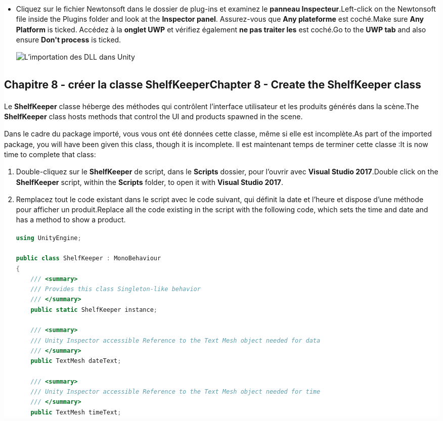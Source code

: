 -  <span data-ttu-id="8e7b0-386">Cliquez sur le fichier Newtonsoft dans le dossier de plug-ins et examinez le **panneau Inspecteur**.</span><span class="sxs-lookup"><span data-stu-id="8e7b0-386">Left-click on the Newtonsoft file inside the Plugins folder and look at the **Inspector panel**.</span></span> <span data-ttu-id="8e7b0-387">Assurez-vous que **Any plateforme** est coché.</span><span class="sxs-lookup"><span data-stu-id="8e7b0-387">Make sure **Any Platform** is ticked.</span></span> <span data-ttu-id="8e7b0-388">Accédez à la **onglet UWP** et vérifiez également **ne pas traiter les** est coché.</span><span class="sxs-lookup"><span data-stu-id="8e7b0-388">Go to the **UWP tab** and also ensure **Don't process** is ticked.</span></span>

    ![L’importation des DLL dans Unity](images/AzureLabs-Lab7-48.png)

## <a name="chapter-8---create-the-shelfkeeper-class"></a><span data-ttu-id="8e7b0-390">Chapitre 8 - créer la classe ShelfKeeper</span><span class="sxs-lookup"><span data-stu-id="8e7b0-390">Chapter 8 - Create the ShelfKeeper class</span></span>

<span data-ttu-id="8e7b0-391">Le **ShelfKeeper** classe héberge des méthodes qui contrôlent l’interface utilisateur et les produits générés dans la scène.</span><span class="sxs-lookup"><span data-stu-id="8e7b0-391">The **ShelfKeeper** class hosts methods that control the UI and products spawned in the scene.</span></span>

<span data-ttu-id="8e7b0-392">Dans le cadre du package importé, vous vous ont été données cette classe, même si elle est incomplète.</span><span class="sxs-lookup"><span data-stu-id="8e7b0-392">As part of the imported package, you will have been given this class, though it is incomplete.</span></span> <span data-ttu-id="8e7b0-393">Il est maintenant temps de terminer cette classe :</span><span class="sxs-lookup"><span data-stu-id="8e7b0-393">It is now time to complete that class:</span></span>

1.  <span data-ttu-id="8e7b0-394">Double-cliquez sur le **ShelfKeeper** de script, dans le **Scripts** dossier, pour l’ouvrir avec **Visual Studio 2017**.</span><span class="sxs-lookup"><span data-stu-id="8e7b0-394">Double click on the **ShelfKeeper** script, within the **Scripts** folder, to open it with **Visual Studio 2017**.</span></span>

2.  <span data-ttu-id="8e7b0-395">Remplacez tout le code existant dans le script avec le code suivant, qui définit la date et l’heure et dispose d’une méthode pour afficher un produit.</span><span class="sxs-lookup"><span data-stu-id="8e7b0-395">Replace all the code existing in the script with the following code, which sets the time and date and has a method to show a product.</span></span>

    ```csharp
    using UnityEngine;

    public class ShelfKeeper : MonoBehaviour
    {
        /// <summary>
        /// Provides this class Singleton-like behavior
        /// </summary>
        public static ShelfKeeper instance;

        /// <summary>
        /// Unity Inspector accessible Reference to the Text Mesh object needed for data
        /// </summary>
        public TextMesh dateText;

        /// <summary>
        /// Unity Inspector accessible Reference to the Text Mesh object needed for time
        /// </summary>
        public TextMesh timeText;
